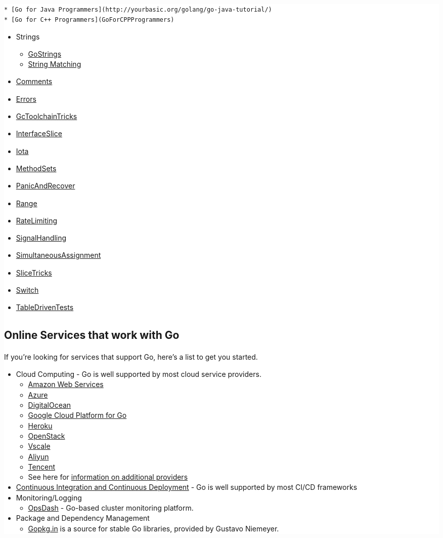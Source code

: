     * [Go for Java Programmers](http://yourbasic.org/golang/go-java-tutorial/)
    * [Go for C++ Programmers](GoForCPPProgrammers)
  * Strings

    * [GoStrings](GoStrings)
    * [String Matching](http://blog.gopheracademy.com/advent-2014/string-matching/)
  * [Comments](Comments)

  * [Errors](Errors)

  * [GcToolchainTricks](GcToolchainTricks)

  * [InterfaceSlice](InterfaceSlice)

  * [Iota](Iota)

  * [MethodSets](MethodSets)

  * [PanicAndRecover](PanicAndRecover)

  * [Range](Range)

  * [RateLimiting](RateLimiting)

  * [SignalHandling](SignalHandling)

  * [SimultaneousAssignment](SimultaneousAssignment)

  * [SliceTricks](SliceTricks)

  * [Switch](Switch)

  * [TableDrivenTests](TableDrivenTests)




## Online Services that work with Go

If you’re looking for services that support Go, here’s a list to get you started.

  * Cloud Computing - Go is well supported by most cloud service providers. 
    * [Amazon Web Services](https://github.com/aws/aws-sdk-go)
    * [Azure](https://github.com/Azure/azure-sdk-for-go)
    * [DigitalOcean](https://github.com/digitalocean/godo)
    * [Google Cloud Platform for Go](https://cloud.google.com/go)
    * [Heroku](https://github.com/heroku/heroku-buildpack-go)
    * [OpenStack](https://github.com/gophercloud/gophercloud)
    * [Vscale](https://github.com/vscale/go-vscale)
    * [Aliyun](https://github.com/aliyun/alibaba-cloud-sdk-go)
    * [Tencent](https://github.com/TencentCloud/tencentcloud-sdk-go)
    * See here for [information on additional providers](ProviderIntegration)
  * [Continuous Integration and Continuous Deployment](HostedContinuousIntegration) \- Go is well supported by most CI/CD frameworks
  * Monitoring/Logging 
    * [OpsDash](https://www.opsdash.com/) \- Go-based cluster monitoring platform.
  * Package and Dependency Management 
    * [Gopkg.in](http://labix.org/gopkg.in) is a source for stable Go libraries, provided by Gustavo Niemeyer.

